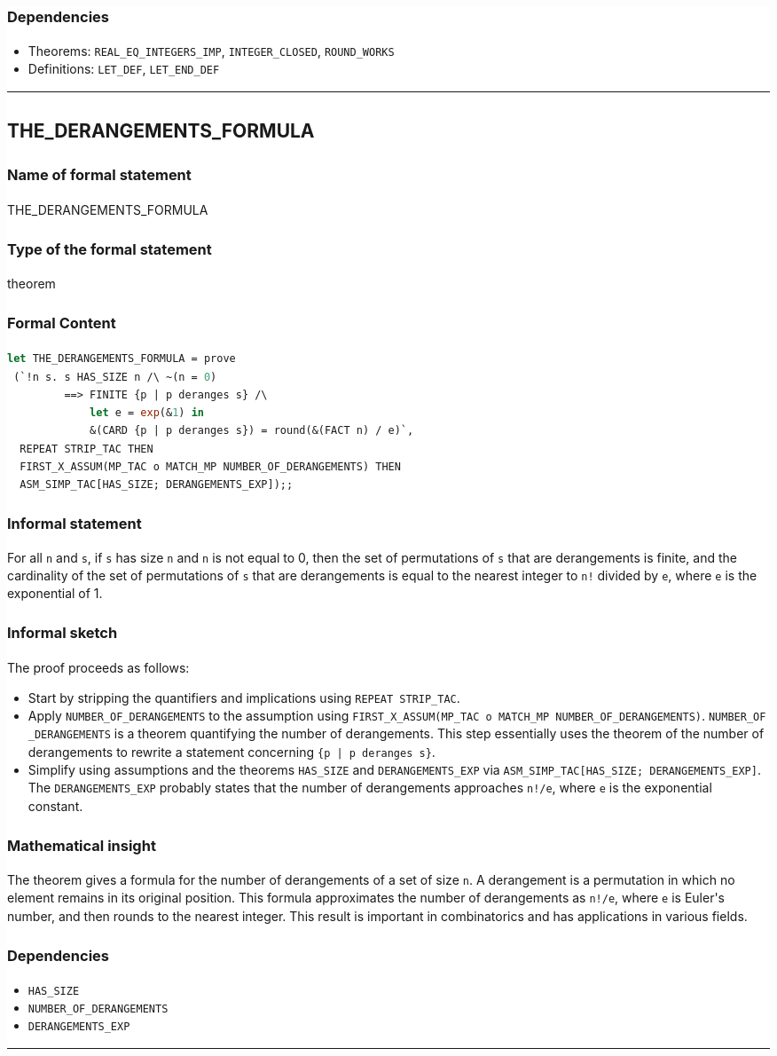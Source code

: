 ### Dependencies
- Theorems: `REAL_EQ_INTEGERS_IMP`, `INTEGER_CLOSED`, `ROUND_WORKS`
- Definitions: `LET_DEF`, `LET_END_DEF`


---

## THE_DERANGEMENTS_FORMULA

### Name of formal statement
THE_DERANGEMENTS_FORMULA

### Type of the formal statement
theorem

### Formal Content
```ocaml
let THE_DERANGEMENTS_FORMULA = prove
 (`!n s. s HAS_SIZE n /\ ~(n = 0)
         ==> FINITE {p | p deranges s} /\
             let e = exp(&1) in
             &(CARD {p | p deranges s}) = round(&(FACT n) / e)`,
  REPEAT STRIP_TAC THEN
  FIRST_X_ASSUM(MP_TAC o MATCH_MP NUMBER_OF_DERANGEMENTS) THEN
  ASM_SIMP_TAC[HAS_SIZE; DERANGEMENTS_EXP]);;
```
### Informal statement
For all `n` and `s`, if `s` has size `n` and `n` is not equal to 0, then the set of permutations of `s` that are derangements is finite, and the cardinality of the set of permutations of `s` that are derangements is equal to the nearest integer to `n!` divided by `e`, where `e` is the exponential of 1.

### Informal sketch
The proof proceeds as follows:
- Start by stripping the quantifiers and implications using `REPEAT STRIP_TAC`.
- Apply `NUMBER_OF_DERANGEMENTS` to the assumption using `FIRST_X_ASSUM(MP_TAC o MATCH_MP NUMBER_OF_DERANGEMENTS)`. `NUMBER_OF_DERANGEMENTS` is a theorem quantifying the number of derangements. This step essentially uses the theorem of the number of derangements to rewrite a statement concerning `{p | p deranges s}`.
- Simplify using assumptions and the theorems `HAS_SIZE` and `DERANGEMENTS_EXP` via `ASM_SIMP_TAC[HAS_SIZE; DERANGEMENTS_EXP]`. The `DERANGEMENTS_EXP` probably states that the number of derangements approaches `n!/e`, where `e` is the exponential constant.

### Mathematical insight
The theorem gives a formula for the number of derangements of a set of size `n`. A derangement is a permutation in which no element remains in its original position. This formula approximates the number of derangements as `n!/e`, where `e` is Euler's number, and then rounds to the nearest integer. This result is important in combinatorics and has applications in various fields.

### Dependencies
- `HAS_SIZE`
- `NUMBER_OF_DERANGEMENTS`
- `DERANGEMENTS_EXP`


---

